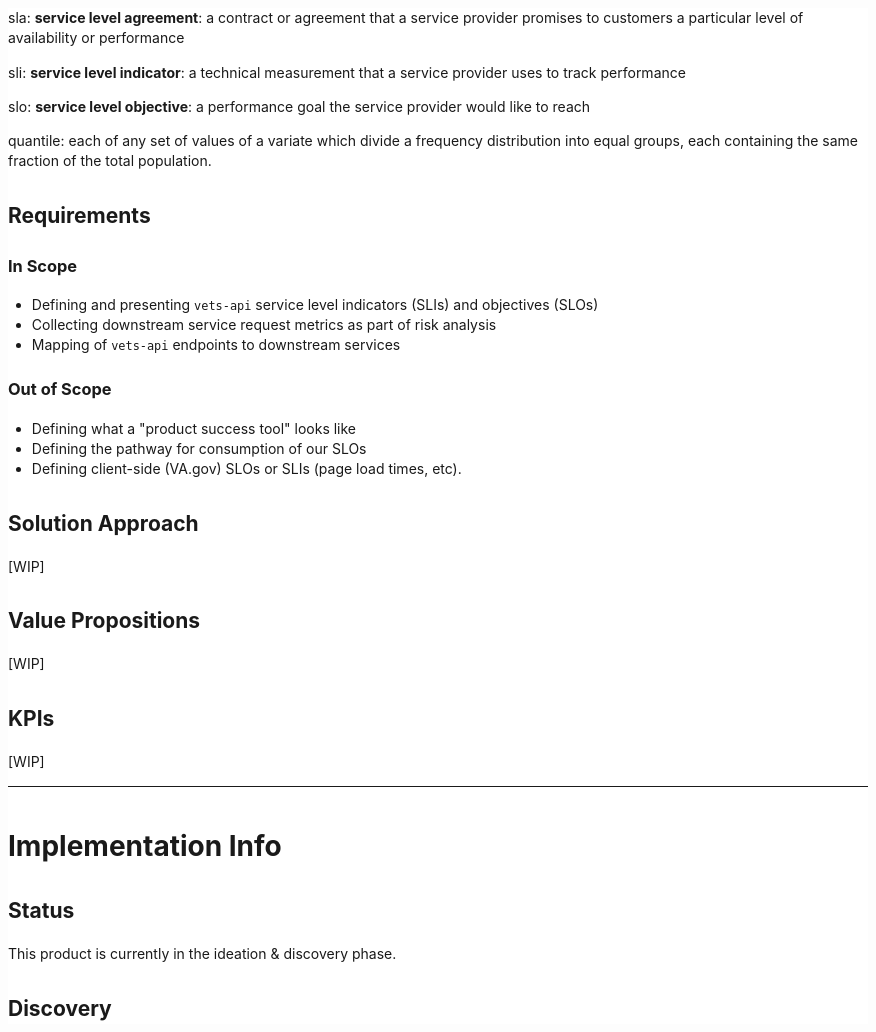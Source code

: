 sla:
  **service level agreement**: a contract or agreement that a service provider promises to customers a particular level of availability or performance
  
sli:
  **service level indicator**: a technical measurement that a service provider uses to track performance 
  
slo:
  **service level objective**: a performance goal the service provider would like to reach

quantile:
  each of any set of values of a variate which divide a frequency distribution into equal groups, each containing the same fraction of the total population.

## Requirements

### In Scope
- Defining and presenting `vets-api` service level indicators (SLIs) and objectives (SLOs)
- Collecting downstream service request metrics as part of risk analysis
- Mapping of `vets-api` endpoints to downstream services

### Out of Scope
- Defining what a "product success tool" looks like
- Defining the pathway for consumption of our SLOs
- Defining client-side (VA.gov) SLOs or SLIs (page load times, etc).

## Solution Approach

[WIP]

## Value Propositions

[WIP]

## KPIs

[WIP]

---

# Implementation Info

## Status

This product is currently in the ideation & discovery phase.

## Discovery
